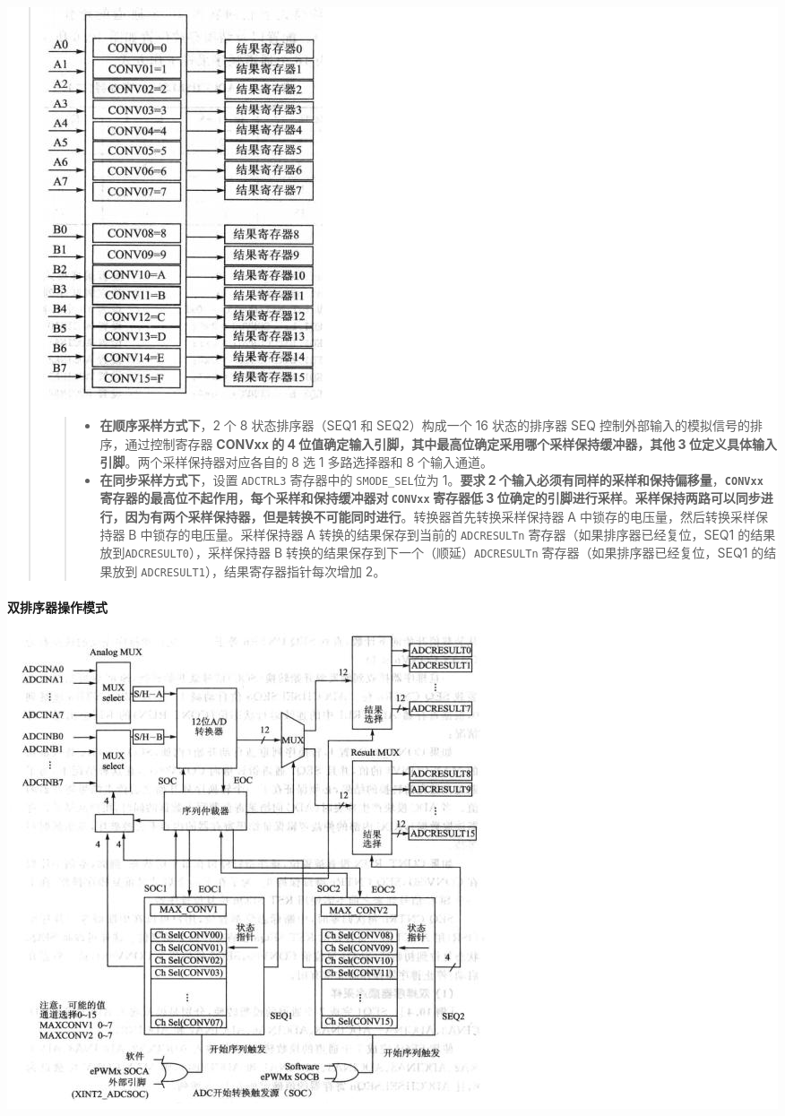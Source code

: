 >    ![NULL](./assets/picture_3.jpg)
>
>    > - **在顺序采样方式下**，2 个 8 状态排序器（SEQ1 和 SEQ2）构成一个 16 状态的排序器 SEQ 控制外部输入的模拟信号的排序，通过控制寄存器 **CONVxx 的 4 位值确定输入引脚，其中最高位确定采用哪个采样保持缓冲器，其他 3 位定义具体输入引脚**。两个采样保持器对应各自的 8 选 1 多路选择器和 8 个输入通道。
>    > - **在同步采样方式下**，设置 `ADCTRL3` 寄存器中的 `SMODE_SEL`位为 1。**要求 2 个输入必须有同样的采样和保持偏移量**，**`CONVxx` 寄存器的最高位不起作用，每个采样和保持缓冲器对 `CONVxx` 寄存器低 3 位确定的引脚进行采样**。**采样保持两路可以同步进行，因为有两个采样保持器，但是转换不可能同时进行**。转换器首先转换采样保持器 A 中锁存的电压量，然后转换采样保持器 B 中锁存的电压量。采样保持器 A 转换的结果保存到当前的 `ADCRESULTn` 寄存器（如果排序器已经复位，SEQ1 的结果放到`ADCRESULT0`），采样保持器 B 转换的结果保存到下一个（顺延）`ADCRESULTn` 寄存器（如果排序器已经复位，SEQ1 的结果放到 `ADCRESULT1`），结果寄存器指针每次增加 2。

#### 双排序器操作模式

![NULL](./assets/picture_4.jpg)
